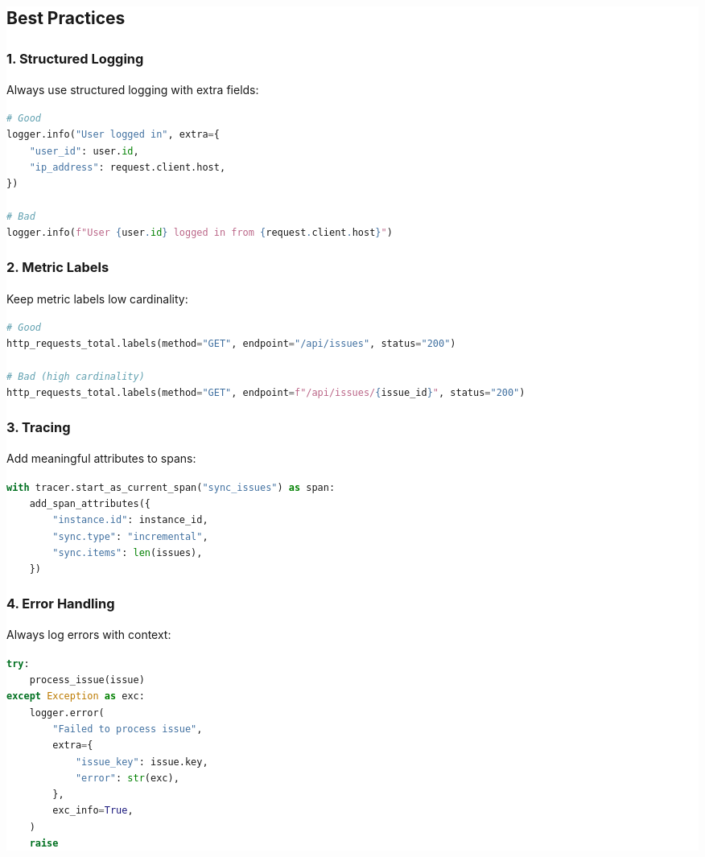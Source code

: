 ## Best Practices

### 1. Structured Logging

Always use structured logging with extra fields:

```python
# Good
logger.info("User logged in", extra={
    "user_id": user.id,
    "ip_address": request.client.host,
})

# Bad
logger.info(f"User {user.id} logged in from {request.client.host}")
```

### 2. Metric Labels

Keep metric labels low cardinality:

```python
# Good
http_requests_total.labels(method="GET", endpoint="/api/issues", status="200")

# Bad (high cardinality)
http_requests_total.labels(method="GET", endpoint=f"/api/issues/{issue_id}", status="200")
```

### 3. Tracing

Add meaningful attributes to spans:

```python
with tracer.start_as_current_span("sync_issues") as span:
    add_span_attributes({
        "instance.id": instance_id,
        "sync.type": "incremental",
        "sync.items": len(issues),
    })
```

### 4. Error Handling

Always log errors with context:

```python
try:
    process_issue(issue)
except Exception as exc:
    logger.error(
        "Failed to process issue",
        extra={
            "issue_key": issue.key,
            "error": str(exc),
        },
        exc_info=True,
    )
    raise
```
